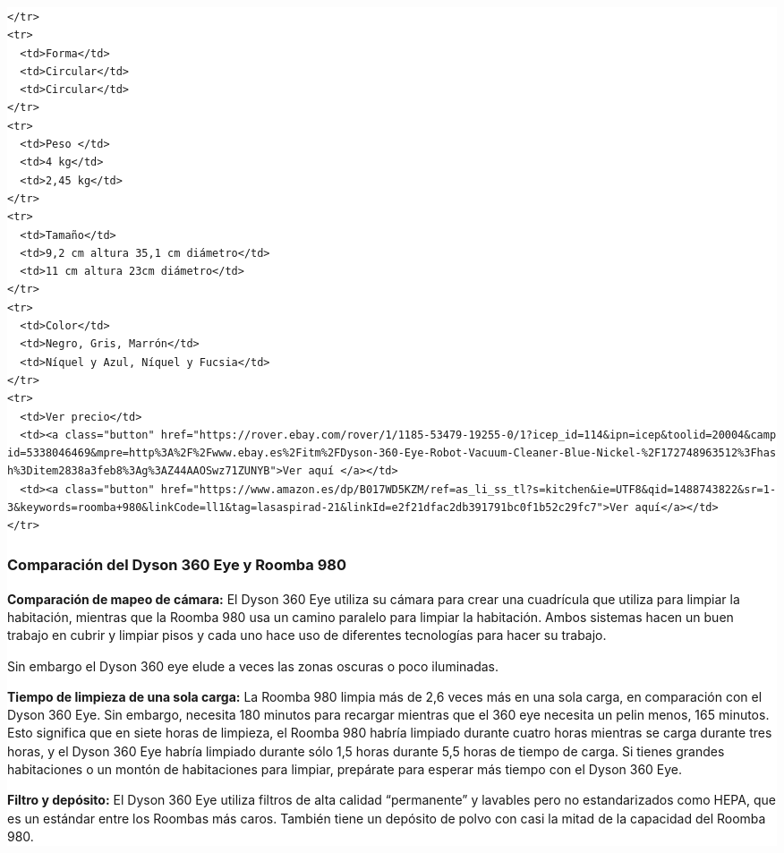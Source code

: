     </tr>
    <tr>
      <td>Forma</td>
      <td>Circular</td>
      <td>Circular</td>
    </tr>
    <tr>
      <td>Peso </td>
      <td>4 kg</td>
      <td>2,45 kg</td>
    </tr>
    <tr>
      <td>Tamaño</td>
      <td>9,2 cm altura 35,1 cm diámetro</td>
      <td>11 cm altura 23cm diámetro</td>
    </tr>
    <tr>
      <td>Color</td>
      <td>Negro, Gris, Marrón</td>
      <td>Níquel y Azul, Níquel y Fucsia</td>
    </tr>
    <tr>
      <td>Ver precio</td>
      <td><a class="button" href="https://rover.ebay.com/rover/1/1185-53479-19255-0/1?icep_id=114&ipn=icep&toolid=20004&campid=5338046469&mpre=http%3A%2F%2Fwww.ebay.es%2Fitm%2FDyson-360-Eye-Robot-Vacuum-Cleaner-Blue-Nickel-%2F172748963512%3Fhash%3Ditem2838a3feb8%3Ag%3AZ44AAOSwz71ZUNYB">Ver aquí </a></td>
      <td><a class="button" href="https://www.amazon.es/dp/B017WD5KZM/ref=as_li_ss_tl?s=kitchen&ie=UTF8&qid=1488743822&sr=1-3&keywords=roomba+980&linkCode=ll1&tag=lasaspirad-21&linkId=e2f21dfac2db391791bc0f1b52c29fc7">Ver aquí</a></td>
    </tr>
  </tbody>
</table>

### Comparación del Dyson 360 Eye y Roomba 980

**Comparación de mapeo de cámara:** El Dyson 360 Eye utiliza su cámara para crear una cuadrícula que utiliza para limpiar la habitación, mientras que la Roomba 980 usa un camino paralelo para limpiar la habitación. Ambos sistemas hacen un buen trabajo en cubrir y limpiar pisos y cada uno hace uso de diferentes tecnologías para hacer su trabajo.

Sin embargo el Dyson 360 eye elude a veces las zonas oscuras o poco iluminadas.

**Tiempo de limpieza de una sola carga:** La Roomba 980 limpia más de 2,6 veces más en una sola carga, en comparación con el Dyson 360 Eye. Sin embargo, necesita 180 minutos para recargar mientras que el 360 eye necesita un pelin menos, 165 minutos. Esto significa que en siete horas de limpieza, el Roomba 980 habría limpiado durante cuatro horas mientras se carga durante tres horas, y el Dyson 360 Eye habría limpiado durante sólo 1,5 horas durante 5,5 horas de tiempo de carga. Si tienes grandes habitaciones o un montón de habitaciones para limpiar, prepárate para esperar más tiempo con el Dyson 360 Eye.

**Filtro y depósito:** El Dyson 360 Eye utiliza filtros de alta calidad “permanente” y lavables pero no estandarizados como HEPA, que es un estándar entre los Roombas más caros. También tiene un depósito de polvo con casi la mitad de la capacidad del Roomba 980.

